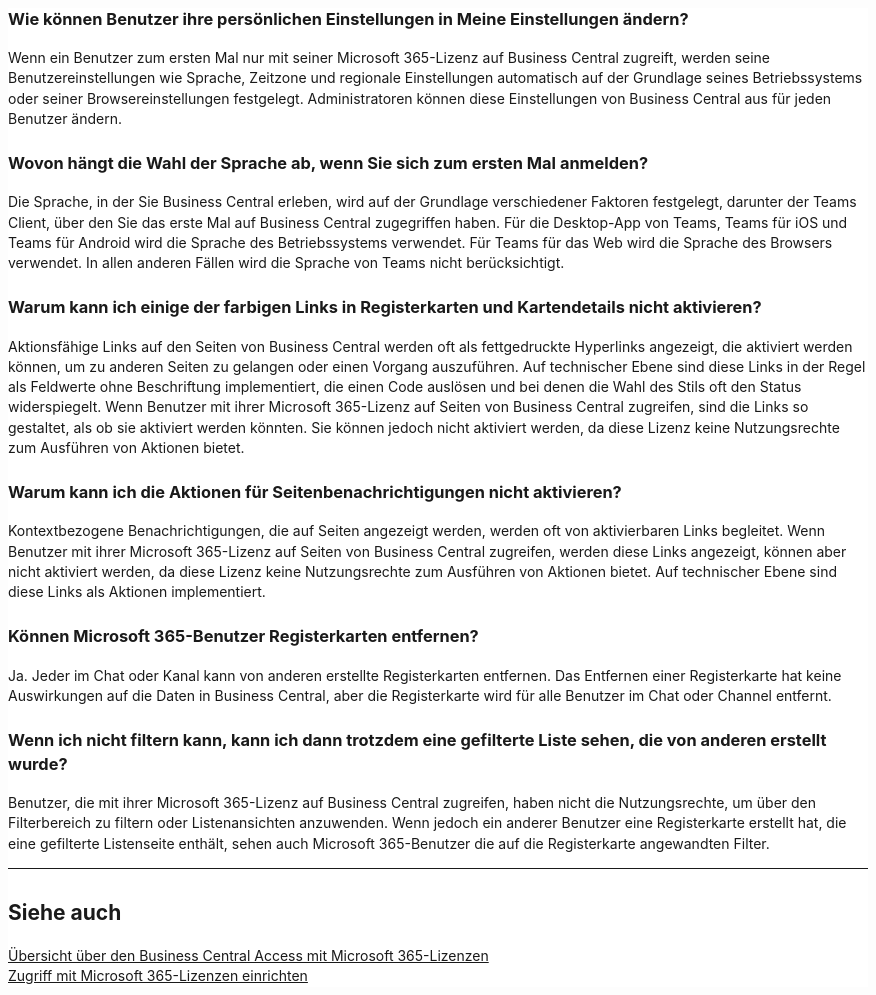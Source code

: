 ### Wie können Benutzer ihre persönlichen Einstellungen in Meine Einstellungen ändern? 

Wenn ein Benutzer zum ersten Mal nur mit seiner Microsoft 365-Lizenz auf Business Central zugreift, werden seine Benutzereinstellungen wie Sprache, Zeitzone und regionale Einstellungen automatisch auf der Grundlage seines Betriebssystems oder seiner Browsereinstellungen festgelegt. Administratoren können diese Einstellungen von Business Central aus für jeden Benutzer ändern. 

### Wovon hängt die Wahl der Sprache ab, wenn Sie sich zum ersten Mal anmelden? 

Die Sprache, in der Sie Business Central erleben, wird auf der Grundlage verschiedener Faktoren festgelegt, darunter der Teams Client, über den Sie das erste Mal auf Business Central zugegriffen haben. Für die Desktop-App von Teams, Teams für iOS und Teams für Android wird die Sprache des Betriebssystems verwendet. Für Teams für das Web wird die Sprache des Browsers verwendet. In allen anderen Fällen wird die Sprache von Teams nicht berücksichtigt. 

### Warum kann ich einige der farbigen Links in Registerkarten und Kartendetails nicht aktivieren?

Aktionsfähige Links auf den Seiten von Business Central werden oft als fettgedruckte Hyperlinks angezeigt, die aktiviert werden können, um zu anderen Seiten zu gelangen oder einen Vorgang auszuführen. Auf technischer Ebene sind diese Links in der Regel als Feldwerte ohne Beschriftung implementiert, die einen Code auslösen und bei denen die Wahl des Stils oft den Status widerspiegelt. Wenn Benutzer mit ihrer Microsoft 365-Lizenz auf Seiten von Business Central zugreifen, sind die Links so gestaltet, als ob sie aktiviert werden könnten. Sie können jedoch nicht aktiviert werden, da diese Lizenz keine Nutzungsrechte zum Ausführen von Aktionen bietet.  

### Warum kann ich die Aktionen für Seitenbenachrichtigungen nicht aktivieren?

Kontextbezogene Benachrichtigungen, die auf Seiten angezeigt werden, werden oft von aktivierbaren Links begleitet. Wenn Benutzer mit ihrer Microsoft 365-Lizenz auf Seiten von Business Central zugreifen, werden diese Links angezeigt, können aber nicht aktiviert werden, da diese Lizenz keine Nutzungsrechte zum Ausführen von Aktionen bietet. Auf technischer Ebene sind diese Links als Aktionen implementiert.

### Können Microsoft 365-Benutzer Registerkarten entfernen?

Ja. Jeder im Chat oder Kanal kann von anderen erstellte Registerkarten entfernen. Das Entfernen einer Registerkarte hat keine Auswirkungen auf die Daten in Business Central, aber die Registerkarte wird für alle Benutzer im Chat oder Channel entfernt.

### Wenn ich nicht filtern kann, kann ich dann trotzdem eine gefilterte Liste sehen, die von anderen erstellt wurde?

Benutzer, die mit ihrer Microsoft 365-Lizenz auf Business Central zugreifen, haben nicht die Nutzungsrechte, um über den Filterbereich zu filtern oder Listenansichten anzuwenden. Wenn jedoch ein anderer Benutzer eine Registerkarte erstellt hat, die eine gefilterte Listenseite enthält, sehen auch Microsoft 365-Benutzer die auf die Registerkarte angewandten Filter.

---

## Siehe auch 

[Übersicht über den Business Central Access mit Microsoft 365-Lizenzen](admin-access-with-m365-license.md#minimum-requirements)  
[Zugriff mit Microsoft 365-Lizenzen einrichten](admin-access-with-m365-license-setup.md)  